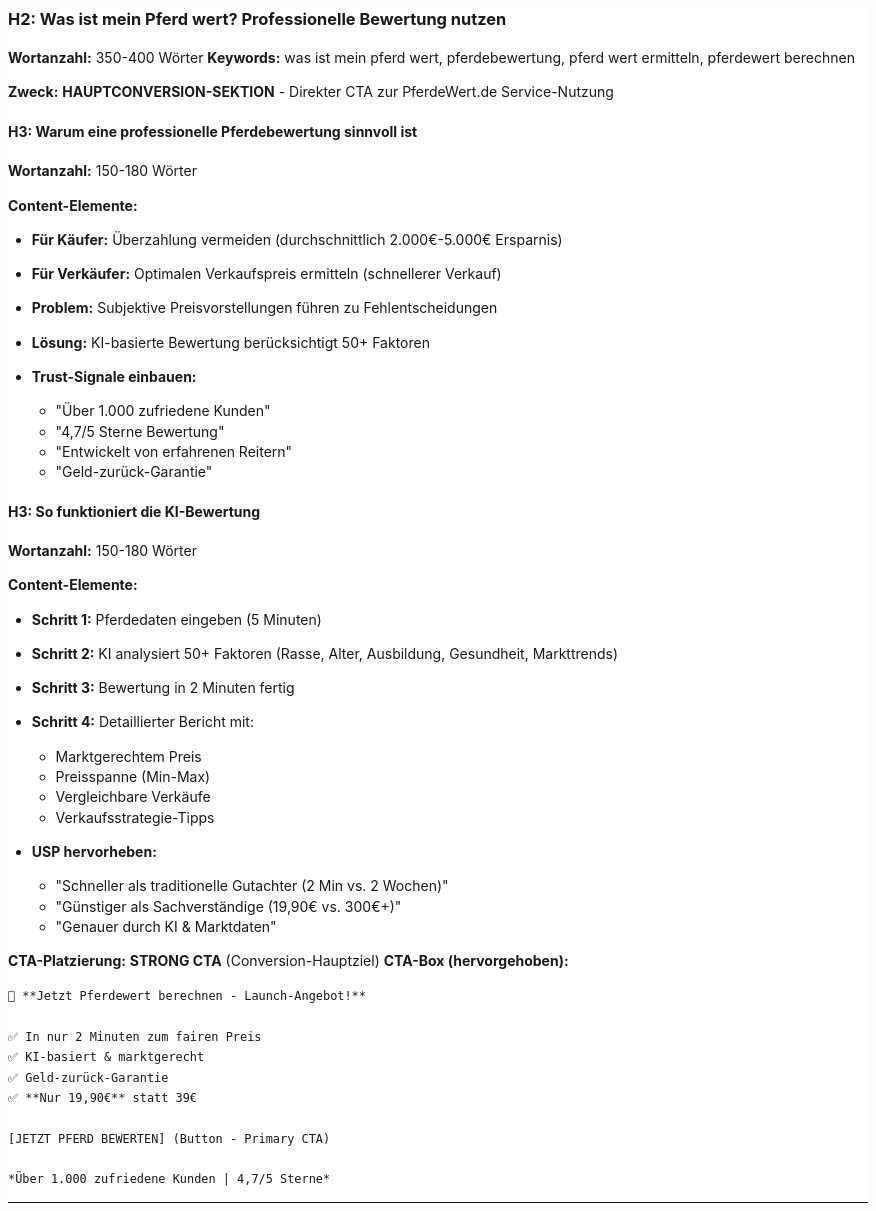 
### **H2: Was ist mein Pferd wert? Professionelle Bewertung nutzen**
**Wortanzahl:** 350-400 Wörter
**Keywords:** was ist mein pferd wert, pferdebewertung, pferd wert ermitteln, pferdewert berechnen

**Zweck:**
**HAUPTCONVERSION-SEKTION** - Direkter CTA zur PferdeWert.de Service-Nutzung

#### **H3: Warum eine professionelle Pferdebewertung sinnvoll ist**
**Wortanzahl:** 150-180 Wörter

**Content-Elemente:**
- **Für Käufer:** Überzahlung vermeiden (durchschnittlich 2.000€-5.000€ Ersparnis)
- **Für Verkäufer:** Optimalen Verkaufspreis ermitteln (schnellerer Verkauf)
- **Problem:** Subjektive Preisvorstellungen führen zu Fehlentscheidungen
- **Lösung:** KI-basierte Bewertung berücksichtigt 50+ Faktoren

- **Trust-Signale einbauen:**
  - "Über 1.000 zufriedene Kunden"
  - "4,7/5 Sterne Bewertung"
  - "Entwickelt von erfahrenen Reitern"
  - "Geld-zurück-Garantie"

#### **H3: So funktioniert die KI-Bewertung**
**Wortanzahl:** 150-180 Wörter

**Content-Elemente:**
- **Schritt 1:** Pferdedaten eingeben (5 Minuten)
- **Schritt 2:** KI analysiert 50+ Faktoren (Rasse, Alter, Ausbildung, Gesundheit, Markttrends)
- **Schritt 3:** Bewertung in 2 Minuten fertig
- **Schritt 4:** Detaillierter Bericht mit:
  - Marktgerechtem Preis
  - Preisspanne (Min-Max)
  - Vergleichbare Verkäufe
  - Verkaufsstrategie-Tipps

- **USP hervorheben:**
  - "Schneller als traditionelle Gutachter (2 Min vs. 2 Wochen)"
  - "Günstiger als Sachverständige (19,90€ vs. 300€+)"
  - "Genauer durch KI & Marktdaten"

**CTA-Platzierung:** **STRONG CTA** (Conversion-Hauptziel)
**CTA-Box (hervorgehoben):**
```
🎯 **Jetzt Pferdewert berechnen - Launch-Angebot!**

✅ In nur 2 Minuten zum fairen Preis
✅ KI-basiert & marktgerecht
✅ Geld-zurück-Garantie
✅ **Nur 19,90€** statt 39€

[JETZT PFERD BEWERTEN] (Button - Primary CTA)

*Über 1.000 zufriedene Kunden | 4,7/5 Sterne*
```

---